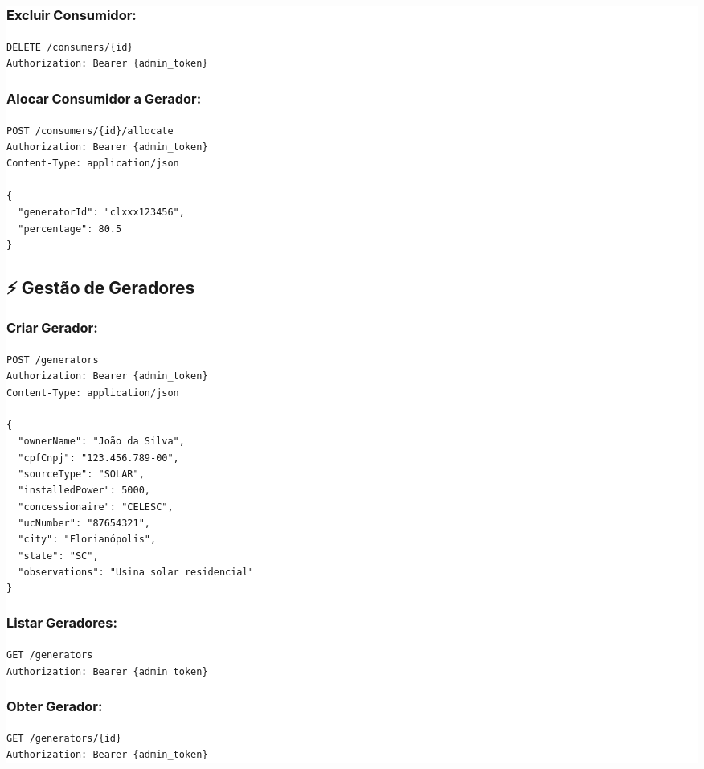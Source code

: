 ### **Excluir Consumidor:**
```http
DELETE /consumers/{id}
Authorization: Bearer {admin_token}
```

### **Alocar Consumidor a Gerador:**
```http
POST /consumers/{id}/allocate
Authorization: Bearer {admin_token}
Content-Type: application/json

{
  "generatorId": "clxxx123456",
  "percentage": 80.5
}
```

## ⚡ **Gestão de Geradores**

### **Criar Gerador:**
```http
POST /generators
Authorization: Bearer {admin_token}
Content-Type: application/json

{
  "ownerName": "João da Silva",
  "cpfCnpj": "123.456.789-00",
  "sourceType": "SOLAR",
  "installedPower": 5000,
  "concessionaire": "CELESC",
  "ucNumber": "87654321",
  "city": "Florianópolis",
  "state": "SC",
  "observations": "Usina solar residencial"
}
```

### **Listar Geradores:**
```http
GET /generators
Authorization: Bearer {admin_token}
```

### **Obter Gerador:**
```http
GET /generators/{id}
Authorization: Bearer {admin_token}
```
